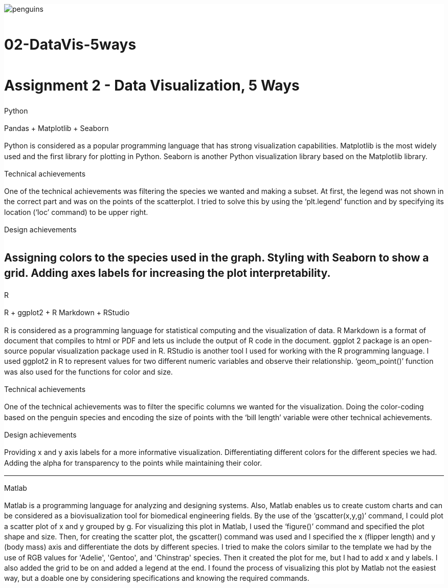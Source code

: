 
![penguins](https://github.com/cs4804-24c/a2-DataVis-5Ways/assets/412089/accc5680-3c77-4d29-9502-d3ff8cd922af)

# 02-DataVis-5ways

Assignment 2 - Data Visualization, 5 Ways  
===
Python

Pandas + Matplotlib + Seaborn

Python is considered as a popular programming language that has strong visualization capabilities. Matplotlib is the most widely used and the first library for plotting in Python. Seaborn is another Python visualization library based on the Matplotlib library.

Technical achievements 

One of the technical achievements was filtering the species we wanted and making a subset. At first, the legend was not shown in the correct part and was on the points of the scatterplot. I tried to solve this by using the ‘plt.legend’ function and  by specifying its location (‘loc’ command) to be upper right.


Design achievements 

Assigning colors to the species used in the graph. Styling with Seaborn to show a grid. Adding axes labels for increasing the plot interpretability.
--------------------------------------------------------------------------------------------
R

R + ggplot2 + R Markdown + RStudio

R is considered as a programming language for statistical computing and the visualization of data. R Markdown is a format of document that compiles to html or PDF and lets us include the output of R code in the document. ggplot 2 package is an open-source popular visualization package used in R. RStudio is another tool I used for working with the R programming language. I used ggplot2 in R to represent values for two different numeric variables and observe their relationship. ‘geom_point()’ function was also used for the functions for color and size.


Technical achievements 

One of the technical achievements was to filter the specific columns we wanted for the visualization. Doing the color-coding based on the penguin species and encoding the size of points with the ‘bill length’ variable were other technical achievements. 

Design achievements 

Providing x and y axis labels for a more informative visualization. Differentiating different colors for the different species we had. Adding the alpha for transparency to the points while maintaining their color.

--------------------------------------------------------------------------------------------
Matlab

Matlab is a programming language for analyzing and designing systems. Also, Matlab enables us to create custom charts and can be considered as a biovisualization tool for biomedical engineering fields. By the use of the ‘gscatter(x,y,g)’ command, I could plot a scatter plot of x and y grouped by g.
For visualizing this plot in Matlab, I used the ‘figure()’ command and specified the plot shape and size. Then, for creating the scatter plot, the gscatter() command was used and I specified the x (flipper length) and y (body mass) axis and differentiate the dots by different species. I tried to make the colors similar to the template we had by the use of RGB values for 'Adelie', 'Gentoo', and 'Chinstrap' species. Then it created the plot for me, but I had to add x and y labels. I also added the grid to be on and added a legend at the end. I found the process of visualizing this plot by Matlab not the easiest way, but a doable one by considering specifications and knowing the required commands.
